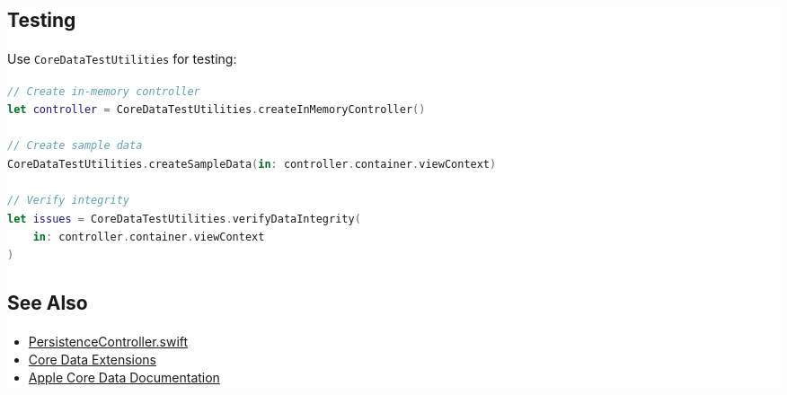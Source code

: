 ## Testing

Use `CoreDataTestUtilities` for testing:
```swift
// Create in-memory controller
let controller = CoreDataTestUtilities.createInMemoryController()

// Create sample data
CoreDataTestUtilities.createSampleData(in: controller.container.viewContext)

// Verify integrity
let issues = CoreDataTestUtilities.verifyDataIntegrity(
    in: controller.container.viewContext
)
```

## See Also

- [PersistenceController.swift](../Kanora/Kanora/Models/Persistence.swift)
- [Core Data Extensions](../Kanora/Kanora/Models/CoreDataExtensions/)
- [Apple Core Data Documentation](https://developer.apple.com/documentation/coredata)
